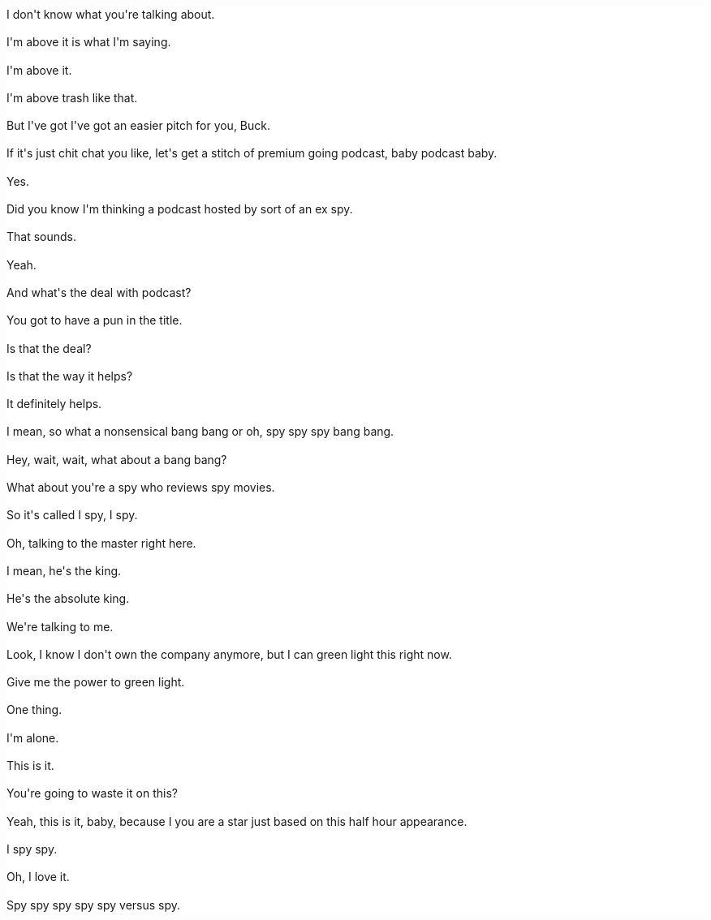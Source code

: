 I don't know what you're talking about.

I'm above it is what I'm saying.

I'm above it.

I'm above trash like that.

But I've got I've got an easier pitch for you, Buck.

If it's just chit chat you like, let's get a stitch of premium going podcast, baby podcast baby.

Yes.

Did you know I'm thinking a podcast hosted by sort of an ex spy.

That sounds.

Yeah.

And what's the deal with podcast?

You got to have a pun in the title.

Is that the deal?

Is that the way it helps?

It definitely helps.

I mean, so what a nonsensical bang bang or oh, spy spy spy bang bang.

Hey, wait, wait, what about a bang bang?

What about you're a spy who reviews spy movies.

So it's called I spy, I spy.

Oh, talking to the master right here.

I mean, he's the king.

He's the absolute king.

We're talking to me.

Look, I know I don't own the company anymore, but I can green light this right now.

Give me the power to green light.

One thing.

I'm alone.

This is it.

You're going to waste it on this?

Yeah, this is it, baby, because I you are a star just based on this half hour appearance.

I spy spy.

Oh, I love it.

Spy spy spy spy spy versus spy.
